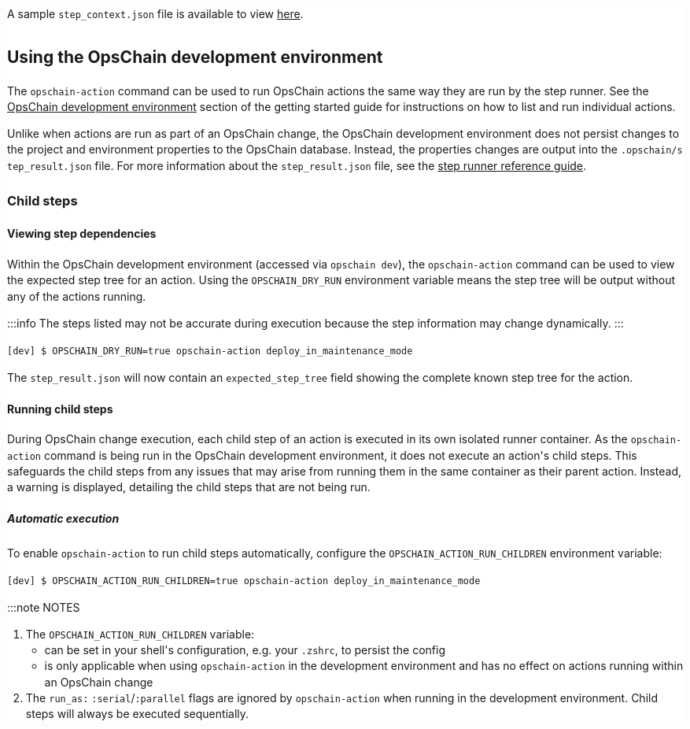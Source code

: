 A sample `step_context.json` file is available to view [here](/files/samples/step_context.json).

## Using the OpsChain development environment

The `opschain-action` command can be used to run OpsChain actions the same way they are run by the step runner. See the [OpsChain development environment](/getting-started/developer.md#developing-actions-locally) section of the getting started guide for instructions on how to list and run individual actions.

Unlike when actions are run as part of an OpsChain change, the OpsChain development environment does not persist changes to the project and environment properties to the OpsChain database. Instead, the properties changes are output into the `.opschain/step_result.json` file. For more information about the `step_result.json` file, see the [step runner reference guide](/reference/concepts/step-runner.md#step-result-json).

### Child steps

#### Viewing step dependencies

Within the OpsChain development environment (accessed via `opschain dev`), the `opschain-action` command can be used to view the expected step tree for an action. Using the `OPSCHAIN_DRY_RUN` environment variable means the step tree will be output without any of the actions running.

:::info
The steps listed may not be accurate during execution because the step information may change dynamically.
:::

```bash
[dev] $ OPSCHAIN_DRY_RUN=true opschain-action deploy_in_maintenance_mode
```

The `step_result.json` will now contain an `expected_step_tree` field showing the complete known step tree for the action.

#### Running child steps

During OpsChain change execution, each child step of an action is executed in its own isolated runner container. As the `opschain-action` command is being run in the OpsChain development environment, it does not execute an action's child steps. This safeguards the child steps from any issues that may arise from running them in the same container as their parent action. Instead, a warning is displayed, detailing the child steps that are not being run.

##### Automatic execution

To enable `opschain-action` to run child steps automatically, configure the `OPSCHAIN_ACTION_RUN_CHILDREN` environment variable:

```bash
[dev] $ OPSCHAIN_ACTION_RUN_CHILDREN=true opschain-action deploy_in_maintenance_mode
```

:::note NOTES

1. The `OPSCHAIN_ACTION_RUN_CHILDREN` variable:
   - can be set in your shell's configuration, e.g. your `.zshrc`, to persist the config
   - is only applicable when using `opschain-action` in the development environment and has no effect on actions running within an OpsChain change
2. The `run_as:` `:serial`/`:parallel` flags are ignored by `opschain-action` when running in the development environment. Child steps will always be executed sequentially.
